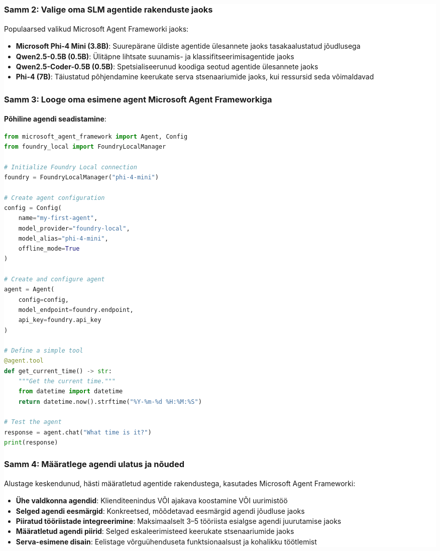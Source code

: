 ### Samm 2: Valige oma SLM agentide rakenduste jaoks
Populaarsed valikud Microsoft Agent Frameworki jaoks:
- **Microsoft Phi-4 Mini (3.8B)**: Suurepärane üldiste agentide ülesannete jaoks tasakaalustatud jõudlusega
- **Qwen2.5-0.5B (0.5B)**: Ülitäpne lihtsate suunamis- ja klassifitseerimisagentide jaoks
- **Qwen2.5-Coder-0.5B (0.5B)**: Spetsialiseerunud koodiga seotud agentide ülesannete jaoks
- **Phi-4 (7B)**: Täiustatud põhjendamine keerukate serva stsenaariumide jaoks, kui ressursid seda võimaldavad

### Samm 3: Looge oma esimene agent Microsoft Agent Frameworkiga

**Põhiline agendi seadistamine**:
```python
from microsoft_agent_framework import Agent, Config
from foundry_local import FoundryLocalManager

# Initialize Foundry Local connection
foundry = FoundryLocalManager("phi-4-mini")

# Create agent configuration
config = Config(
    name="my-first-agent",
    model_provider="foundry-local",
    model_alias="phi-4-mini",
    offline_mode=True
)

# Create and configure agent
agent = Agent(
    config=config,
    model_endpoint=foundry.endpoint,
    api_key=foundry.api_key
)

# Define a simple tool
@agent.tool
def get_current_time() -> str:
    """Get the current time."""
    from datetime import datetime
    return datetime.now().strftime("%Y-%m-%d %H:%M:%S")

# Test the agent
response = agent.chat("What time is it?")
print(response)
```

### Samm 4: Määratlege agendi ulatus ja nõuded
Alustage keskendunud, hästi määratletud agentide rakendustega, kasutades Microsoft Agent Frameworki:
- **Ühe valdkonna agendid**: Klienditeenindus VÕI ajakava koostamine VÕI uurimistöö
- **Selged agendi eesmärgid**: Konkreetsed, mõõdetavad eesmärgid agendi jõudluse jaoks
- **Piiratud tööriistade integreerimine**: Maksimaalselt 3–5 tööriista esialgse agendi juurutamise jaoks
- **Määratletud agendi piirid**: Selged eskaleerimisteed keerukate stsenaariumide jaoks
- **Serva-esimene disain**: Eelistage võrguühenduseta funktsionaalsust ja kohalikku töötlemist
